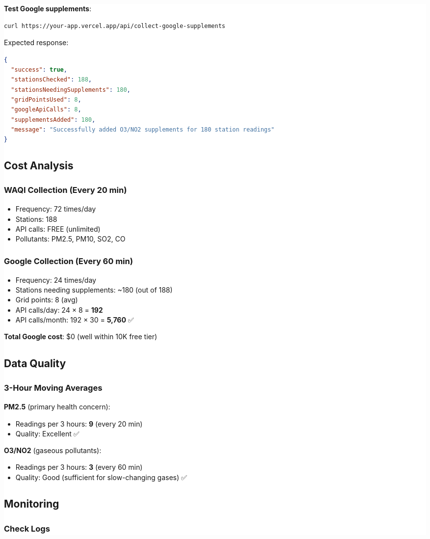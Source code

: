 **Test Google supplements**:
```bash
curl https://your-app.vercel.app/api/collect-google-supplements
```

Expected response:
```json
{
  "success": true,
  "stationsChecked": 188,
  "stationsNeedingSupplements": 180,
  "gridPointsUsed": 8,
  "googleApiCalls": 8,
  "supplementsAdded": 180,
  "message": "Successfully added O3/NO2 supplements for 180 station readings"
}
```

## Cost Analysis

### WAQI Collection (Every 20 min)
- Frequency: 72 times/day
- Stations: 188
- API calls: FREE (unlimited)
- Pollutants: PM2.5, PM10, SO2, CO

### Google Collection (Every 60 min)
- Frequency: 24 times/day
- Stations needing supplements: ~180 (out of 188)
- Grid points: 8 (avg)
- API calls/day: 24 × 8 = **192**
- API calls/month: 192 × 30 = **5,760** ✅

**Total Google cost**: $0 (well within 10K free tier)

## Data Quality

### 3-Hour Moving Averages

**PM2.5** (primary health concern):
- Readings per 3 hours: **9** (every 20 min)
- Quality: Excellent ✅

**O3/NO2** (gaseous pollutants):
- Readings per 3 hours: **3** (every 60 min)
- Quality: Good (sufficient for slow-changing gases) ✅

## Monitoring

### Check Logs
